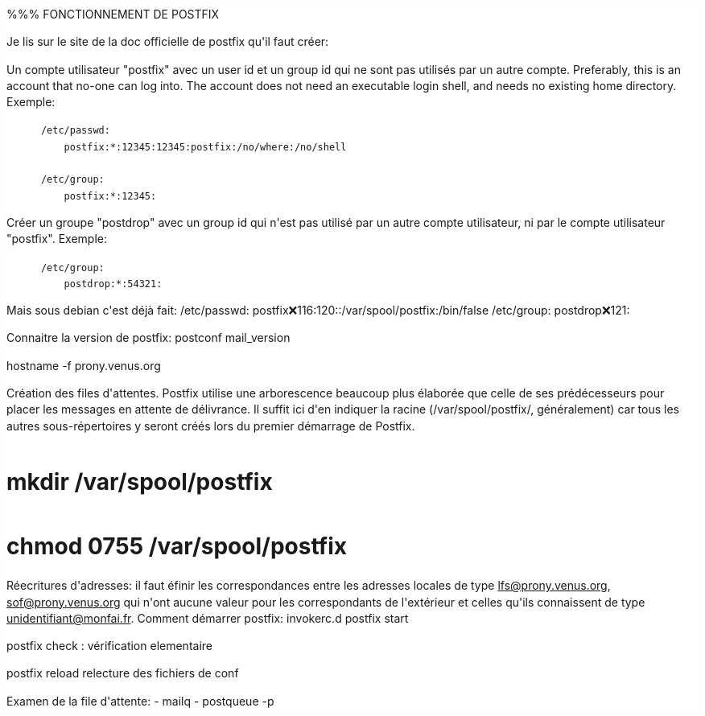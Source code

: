 %%% FONCTIONNEMENT DE POSTFIX

Je lis sur le site de la doc officielle de postfix qu'il faut créer:

Un compte utilisateur "postfix" avec un user id et un group id qui ne
sont pas utilisés par un autre compte. Preferably, this is an account
that no-one can log into. The account does not need an executable
login shell, and needs no existing home directory. Exemple:

          /etc/passwd:
              postfix:*:12345:12345:postfix:/no/where:/no/shell

          /etc/group:
              postfix:*:12345:

      
Créer un groupe "postdrop" avec un group id qui n'est pas utilisé par
un autre compte utilisateur, ni par le compte utilisateur
"postfix". Exemple:

          /etc/group:
              postdrop:*:54321:
    
Mais sous debian c'est déjà fait:
/etc/passwd:
	postfix:x:116:120::/var/spool/postfix:/bin/false
/etc/group:
	postdrop:x:121:

Connaitre la version de postfix: postconf mail_version

hostname -f 
prony.venus.org



Création des files d'attentes. Postfix utilise une arborescence
beaucoup plus élaborée que celle de ses prédécesseurs pour placer les
messages en attente de délivrance. Il suffit ici d'en indiquer la
racine (/var/spool/postfix/, généralement) car tous les autres
sous-répertoires y seront créés lors du premier démarrage de Postfix.

# mkdir /var/spool/postfix
# chmod 0755 /var/spool/postfix

Réecritures d'adresses: il faut éfinir les correspondances entre les adresses locales de type lfs@prony.venus.org, sof@prony.venus.org qui n'ont aucune valeur pour les correspondants de l'extérieur et celles qu'ils connaissent de type unidentifiant@monfai.fr. 
Comment démarrer postfix: invokerc.d postfix start

postfix check : vérification elementaire

postfix reload relecture des fichiers de conf

Examen de la file d'attente: 
       - mailq
       - postqueue -p
